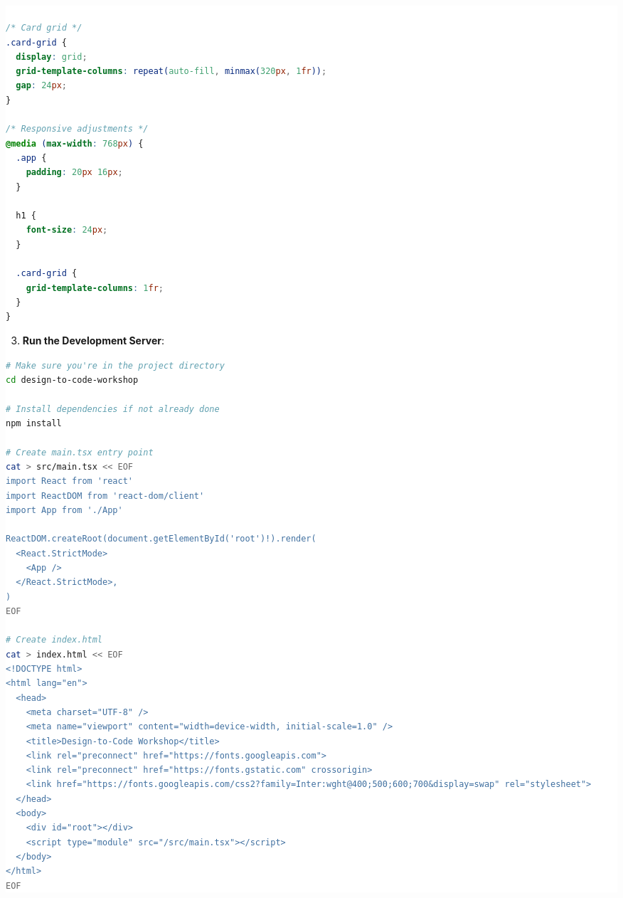 ```css

/* Card grid */
.card-grid {
  display: grid;
  grid-template-columns: repeat(auto-fill, minmax(320px, 1fr));
  gap: 24px;
}

/* Responsive adjustments */
@media (max-width: 768px) {
  .app {
    padding: 20px 16px;
  }
  
  h1 {
    font-size: 24px;
  }
  
  .card-grid {
    grid-template-columns: 1fr;
  }
}
```

3. **Run the Development Server**:
```bash
# Make sure you're in the project directory
cd design-to-code-workshop

# Install dependencies if not already done
npm install

# Create main.tsx entry point
cat > src/main.tsx << EOF
import React from 'react'
import ReactDOM from 'react-dom/client'
import App from './App'

ReactDOM.createRoot(document.getElementById('root')!).render(
  <React.StrictMode>
    <App />
  </React.StrictMode>,
)
EOF

# Create index.html
cat > index.html << EOF
<!DOCTYPE html>
<html lang="en">
  <head>
    <meta charset="UTF-8" />
    <meta name="viewport" content="width=device-width, initial-scale=1.0" />
    <title>Design-to-Code Workshop</title>
    <link rel="preconnect" href="https://fonts.googleapis.com">
    <link rel="preconnect" href="https://fonts.gstatic.com" crossorigin>
    <link href="https://fonts.googleapis.com/css2?family=Inter:wght@400;500;600;700&display=swap" rel="stylesheet">
  </head>
  <body>
    <div id="root"></div>
    <script type="module" src="/src/main.tsx"></script>
  </body>
</html>
EOF
```